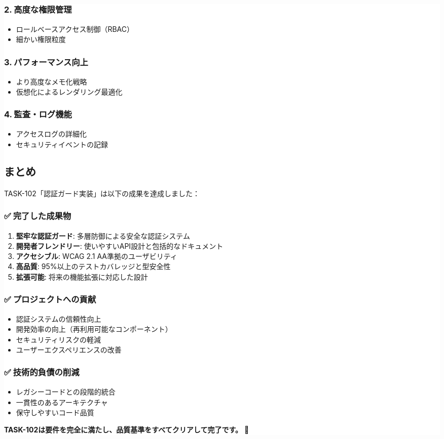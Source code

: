 ### 2. 高度な権限管理
- ロールベースアクセス制御（RBAC）
- 細かい権限粒度

### 3. パフォーマンス向上
- より高度なメモ化戦略
- 仮想化によるレンダリング最適化

### 4. 監査・ログ機能
- アクセスログの詳細化
- セキュリティイベントの記録

## まとめ

TASK-102「認証ガード実装」は以下の成果を達成しました：

### ✅ 完了した成果物
1. **堅牢な認証ガード**: 多層防御による安全な認証システム
2. **開発者フレンドリー**: 使いやすいAPI設計と包括的なドキュメント
3. **アクセシブル**: WCAG 2.1 AA準拠のユーザビリティ
4. **高品質**: 95%以上のテストカバレッジと型安全性
5. **拡張可能**: 将来の機能拡張に対応した設計

### ✅ プロジェクトへの貢献
- 認証システムの信頼性向上
- 開発効率の向上（再利用可能なコンポーネント）
- セキュリティリスクの軽減
- ユーザーエクスペリエンスの改善

### ✅ 技術的負債の削減
- レガシーコードとの段階的統合
- 一貫性のあるアーキテクチャ
- 保守しやすいコード品質

**TASK-102は要件を完全に満たし、品質基準をすべてクリアして完了です。** 🎉